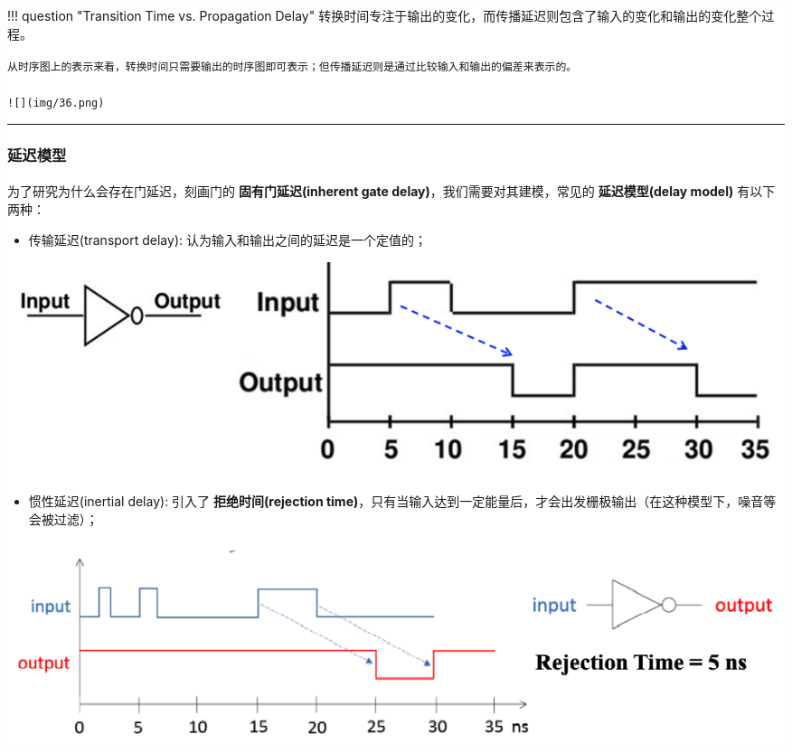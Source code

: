 !!! question "Transition Time vs. Propagation Delay"
    转换时间专注于输出的变化，而传播延迟则包含了输入的变化和输出的变化整个过程。

    从时序图上的表示来看，转换时间只需要输出的时序图即可表示；但传播延迟则是通过比较输入和输出的偏差来表示的。

    ![](img/36.png)

---

### 延迟模型

为了研究为什么会存在门延迟，刻画门的 **固有门延迟(inherent gate delay)**，我们需要对其建模，常见的 **延迟模型(delay model)** 有以下两种：

- 传输延迟(transport delay): 认为输入和输出之间的延迟是一个定值的；
 
![](img/37.png)

- 惯性延迟(inertial delay): 引入了 **拒绝时间(rejection time)**，只有当输入达到一定能量后，才会出发栅极输出（在这种模型下，噪音等会被过滤）；

![](img/38.png)
